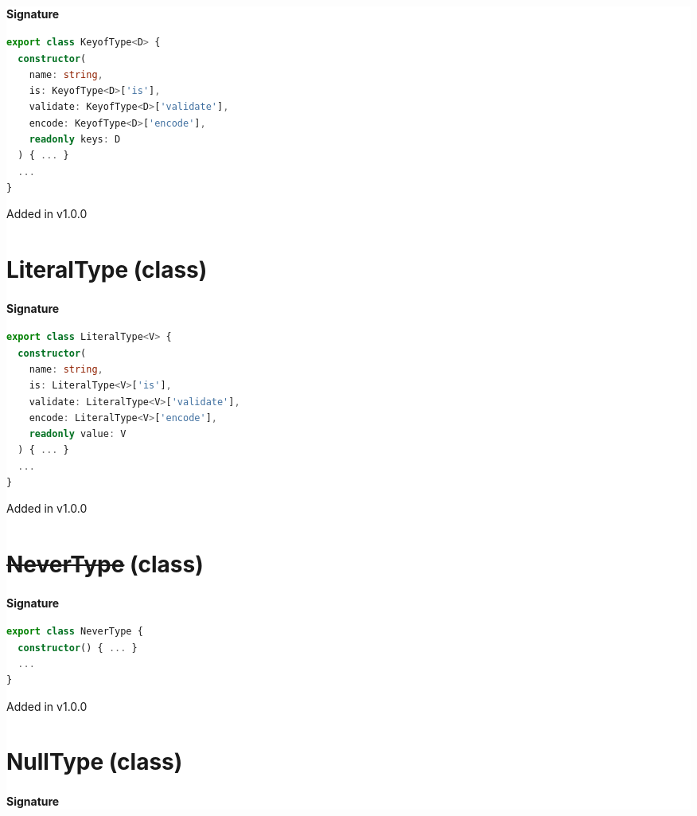**Signature**

```ts
export class KeyofType<D> {
  constructor(
    name: string,
    is: KeyofType<D>['is'],
    validate: KeyofType<D>['validate'],
    encode: KeyofType<D>['encode'],
    readonly keys: D
  ) { ... }
  ...
}
```

Added in v1.0.0

# LiteralType (class)

**Signature**

```ts
export class LiteralType<V> {
  constructor(
    name: string,
    is: LiteralType<V>['is'],
    validate: LiteralType<V>['validate'],
    encode: LiteralType<V>['encode'],
    readonly value: V
  ) { ... }
  ...
}
```

Added in v1.0.0

# ~~NeverType~~ (class)

**Signature**

```ts
export class NeverType {
  constructor() { ... }
  ...
}
```

Added in v1.0.0

# NullType (class)

**Signature**


  [key: string]: Any
  [key: string]: Mixed